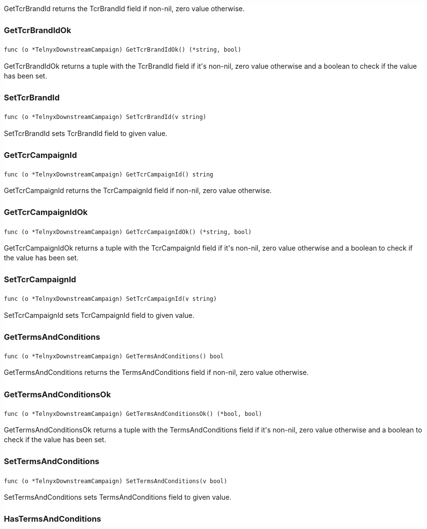 GetTcrBrandId returns the TcrBrandId field if non-nil, zero value otherwise.

### GetTcrBrandIdOk

`func (o *TelnyxDownstreamCampaign) GetTcrBrandIdOk() (*string, bool)`

GetTcrBrandIdOk returns a tuple with the TcrBrandId field if it's non-nil, zero value otherwise
and a boolean to check if the value has been set.

### SetTcrBrandId

`func (o *TelnyxDownstreamCampaign) SetTcrBrandId(v string)`

SetTcrBrandId sets TcrBrandId field to given value.


### GetTcrCampaignId

`func (o *TelnyxDownstreamCampaign) GetTcrCampaignId() string`

GetTcrCampaignId returns the TcrCampaignId field if non-nil, zero value otherwise.

### GetTcrCampaignIdOk

`func (o *TelnyxDownstreamCampaign) GetTcrCampaignIdOk() (*string, bool)`

GetTcrCampaignIdOk returns a tuple with the TcrCampaignId field if it's non-nil, zero value otherwise
and a boolean to check if the value has been set.

### SetTcrCampaignId

`func (o *TelnyxDownstreamCampaign) SetTcrCampaignId(v string)`

SetTcrCampaignId sets TcrCampaignId field to given value.


### GetTermsAndConditions

`func (o *TelnyxDownstreamCampaign) GetTermsAndConditions() bool`

GetTermsAndConditions returns the TermsAndConditions field if non-nil, zero value otherwise.

### GetTermsAndConditionsOk

`func (o *TelnyxDownstreamCampaign) GetTermsAndConditionsOk() (*bool, bool)`

GetTermsAndConditionsOk returns a tuple with the TermsAndConditions field if it's non-nil, zero value otherwise
and a boolean to check if the value has been set.

### SetTermsAndConditions

`func (o *TelnyxDownstreamCampaign) SetTermsAndConditions(v bool)`

SetTermsAndConditions sets TermsAndConditions field to given value.

### HasTermsAndConditions
